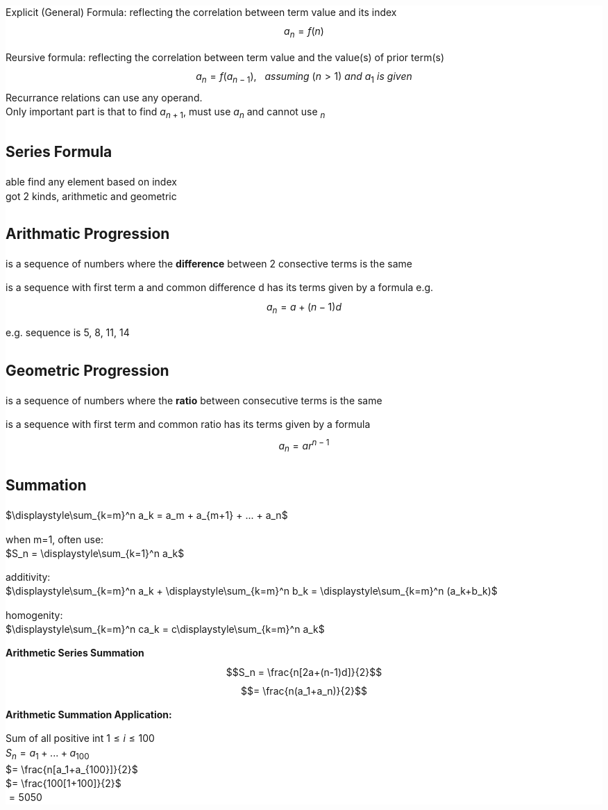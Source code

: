 Explicit (General) Formula: reflecting the correlation between term value and its index
$$a_n = f(n)$$

Reursive formula: reflecting the correlation between term value and the value(s) of prior term(s)
$$a_n =f(a_{n-1}),\ \ \  assuming\ (n>1)\ and\ a_1\ is\ given$$
Recurrance relations can use any operand.  
Only important part is that to find $a_{n+1}$, must use $a_n$ and cannot use $_n$

## Series Formula

able find any element based on index  
got 2 kinds, arithmetic and geometric

## Arithmatic Progression

is a sequence of numbers where the **difference** between 2 consective terms is the same

is a sequence with first term a and common difference d
has its terms given by a formula
e.g.  
$$a_n = a+(n-1)d$$

e.g. sequence is 5, 8, 11, 14

## Geometric Progression

is a sequence of numbers where the **ratio** between consecutive terms is the same

is a sequence with first term and common ratio 
has its terms given by a formula  
$$a_n = ar^{n-1}$$

## Summation
$\displaystyle\sum_{k=m}^n a_k = a_m + a_{m+1} + ... + a_n$  

when m=1, often use:  
$S_n = \displaystyle\sum_{k=1}^n a_k$

additivity:  
$\displaystyle\sum_{k=m}^n a_k + \displaystyle\sum_{k=m}^n b_k = \displaystyle\sum_{k=m}^n (a_k+b_k)$  
 
homogenity:  
$\displaystyle\sum_{k=m}^n ca_k = c\displaystyle\sum_{k=m}^n a_k$


**Arithmetic Series Summation**
$$S_n = \frac{n[2a+(n-1)d]}{2}$$
$$= \frac{n(a_1+a_n)}{2}$$

**Arithmetic Summation Application:**

Sum of all positive int $1\leq i \leq 100$  
$S_n = a_1 + ... + a_{100}$  
$= \frac{n[a_1+a_{100}]}{2}$  
$= \frac{100[1+100]}{2}$  
$= 5050$
